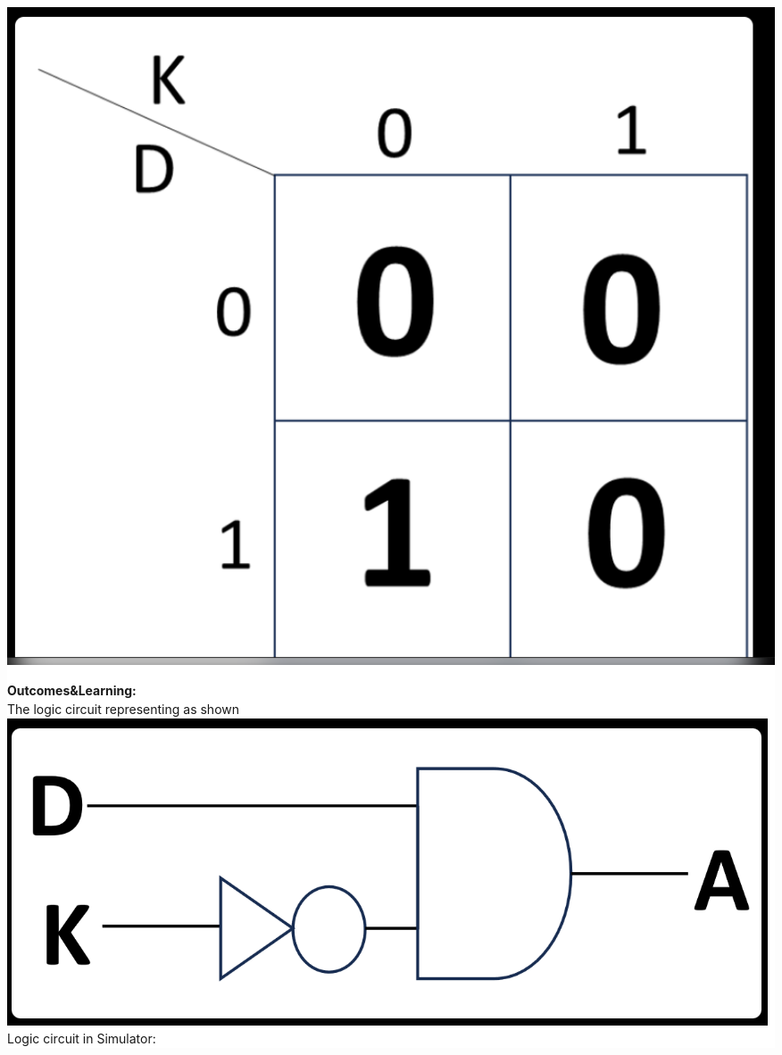 ![alt text](https://github.com/Vishalpolicepatil/Report/blob/main/Screenshot%202025-02-25%20220405.png?raw=true)

**Outcomes&Learning:** \
The logic circuit representing as shown
![alt text](https://github.com/Vishalpolicepatil/Report/blob/main/Screenshot%202025-02-25%20220810.png?raw=true)
Logic circuit in Simulator:
